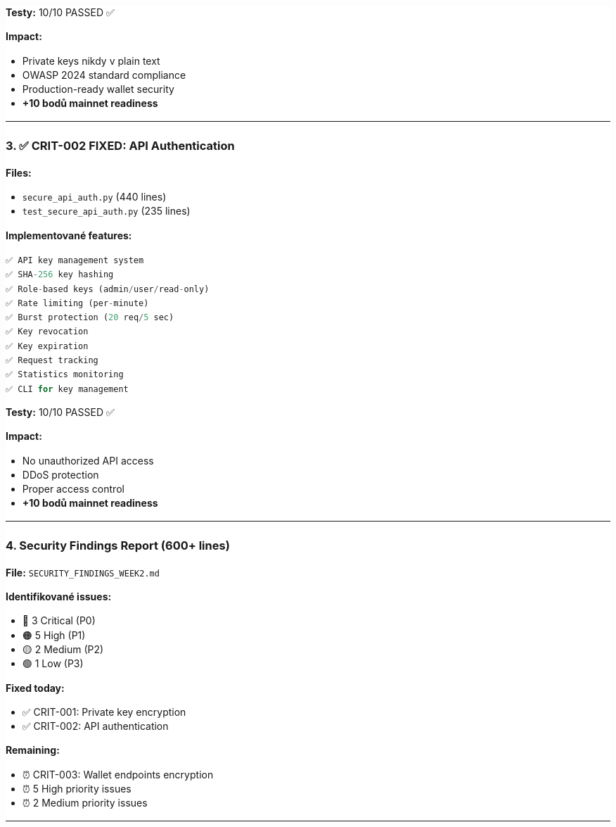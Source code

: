 **Testy:** 10/10 PASSED ✅

**Impact:**
- Private keys nikdy v plain text
- OWASP 2024 standard compliance
- Production-ready wallet security
- **+10 bodů mainnet readiness**

---

### 3. ✅ CRIT-002 FIXED: API Authentication
**Files:**
- `secure_api_auth.py` (440 lines)
- `test_secure_api_auth.py` (235 lines)

**Implementované features:**
```python
✅ API key management system
✅ SHA-256 key hashing
✅ Role-based keys (admin/user/read-only)
✅ Rate limiting (per-minute)
✅ Burst protection (20 req/5 sec)
✅ Key revocation
✅ Key expiration
✅ Request tracking
✅ Statistics monitoring
✅ CLI for key management
```

**Testy:** 10/10 PASSED ✅

**Impact:**
- No unauthorized API access
- DDoS protection
- Proper access control
- **+10 bodů mainnet readiness**

---

### 4. Security Findings Report (600+ lines)
**File:** `SECURITY_FINDINGS_WEEK2.md`

**Identifikované issues:**
- 🔴 3 Critical (P0)
- 🟠 5 High (P1)
- 🟡 2 Medium (P2)
- 🟢 1 Low (P3)

**Fixed today:**
- ✅ CRIT-001: Private key encryption
- ✅ CRIT-002: API authentication

**Remaining:**
- ⏰ CRIT-003: Wallet endpoints encryption
- ⏰ 5 High priority issues
- ⏰ 2 Medium priority issues

---